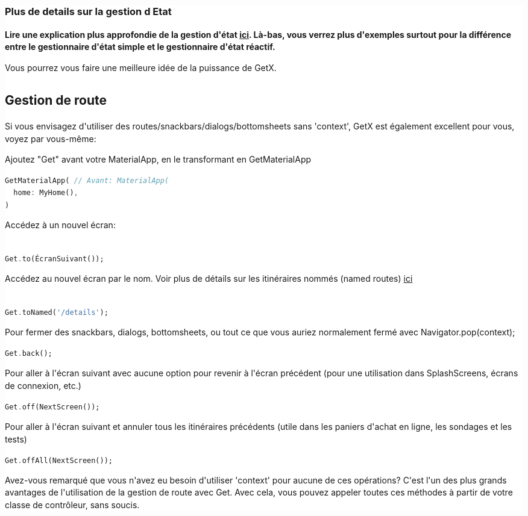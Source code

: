 ### Plus de details sur la gestion d Etat 

**Lire une explication plus approfondie de la gestion d'état [ici](./documentation/fr_FR/state_management.md). Là-bas, vous verrez plus d'exemples surtout pour la différence entre le gestionnaire d'état simple et le gestionnaire d'état réactif.**

Vous pourrez vous faire une meilleure idée de la puissance de GetX.

## Gestion de route

Si vous envisagez d'utiliser des routes/snackbars/dialogs/bottomsheets sans 'context', GetX est également excellent pour vous, voyez par vous-même:

Ajoutez "Get" avant votre MaterialApp, en le transformant en GetMaterialApp

```dart
GetMaterialApp( // Avant: MaterialApp(
  home: MyHome(),
)
```

Accédez à un nouvel écran:

```dart

Get.to(ÉcranSuivant());
```

Accédez au nouvel écran par le nom. Voir plus de détails sur les itinéraires nommés (named routes) [ici](./documentation/fr_FR/route_management.md#navigation-avec-des-itinraires-nomms)

```dart

Get.toNamed('/details');
```

Pour fermer des snackbars, dialogs, bottomsheets, ou tout ce que vous auriez normalement fermé avec Navigator.pop(context);

```dart
Get.back();
```

Pour aller à l'écran suivant avec aucune option pour revenir à l'écran précédent (pour une utilisation dans SplashScreens, écrans de connexion, etc.)

```dart
Get.off(NextScreen());
```

Pour aller à l'écran suivant et annuler tous les itinéraires précédents (utile dans les paniers d'achat en ligne, les sondages et les tests)

```dart
Get.offAll(NextScreen());
```

Avez-vous remarqué que vous n'avez eu besoin d'utiliser 'context' pour aucune de ces opérations? C'est l'un des plus grands avantages de l'utilisation de la gestion de route avec Get. Avec cela, vous pouvez appeler toutes ces méthodes à partir de votre classe de contrôleur, sans soucis.
